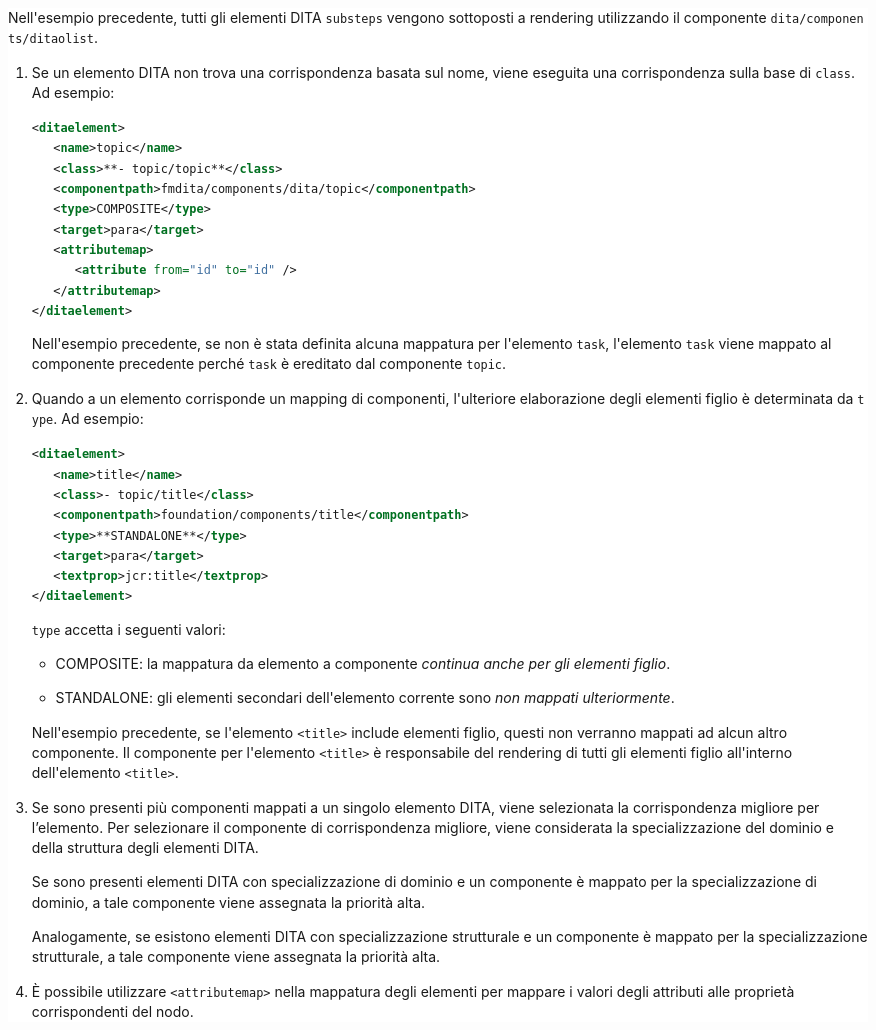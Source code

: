    Nell&#39;esempio precedente, tutti gli elementi DITA `substeps` vengono sottoposti a rendering utilizzando il componente `dita/components/ditaolist`.

1. Se un elemento DITA non trova una corrispondenza basata sul nome, viene eseguita una corrispondenza sulla base di `class`. Ad esempio:

   ```XML
   <ditaelement>  
      <name>topic</name>  
      <class>**- topic/topic**</class>  
      <componentpath>fmdita/components/dita/topic</componentpath>  
      <type>COMPOSITE</type>  
      <target>para</target>  
      <attributemap> 
         <attribute from="id" to="id" />  
      </attributemap>
   </ditaelement>
   ```

   Nell&#39;esempio precedente, se non è stata definita alcuna mappatura per l&#39;elemento `task`, l&#39;elemento `task` viene mappato al componente precedente perché `task` è ereditato dal componente `topic`.

1. Quando a un elemento corrisponde un mapping di componenti, l&#39;ulteriore elaborazione degli elementi figlio è determinata da `type`. Ad esempio:

   ```XML
   <ditaelement>  
      <name>title</name>  
      <class>- topic/title</class>  
      <componentpath>foundation/components/title</componentpath>  
      <type>**STANDALONE**</type>  
      <target>para</target>  
      <textprop>jcr:title</textprop>
   </ditaelement>
   ```

   `type` accetta i seguenti valori:

   - COMPOSITE: la mappatura da elemento a componente *continua anche per gli elementi figlio*.

   - STANDALONE: gli elementi secondari dell&#39;elemento corrente sono *non mappati ulteriormente*.

   Nell&#39;esempio precedente, se l&#39;elemento `<title>` include elementi figlio, questi non verranno mappati ad alcun altro componente. Il componente per l&#39;elemento `<title>` è responsabile del rendering di tutti gli elementi figlio all&#39;interno dell&#39;elemento `<title>`.

1. Se sono presenti più componenti mappati a un singolo elemento DITA, viene selezionata la corrispondenza migliore per l’elemento. Per selezionare il componente di corrispondenza migliore, viene considerata la specializzazione del dominio e della struttura degli elementi DITA.

   Se sono presenti elementi DITA con specializzazione di dominio e un componente è mappato per la specializzazione di dominio, a tale componente viene assegnata la priorità alta.

   Analogamente, se esistono elementi DITA con specializzazione strutturale e un componente è mappato per la specializzazione strutturale, a tale componente viene assegnata la priorità alta.

1. È possibile utilizzare `<attributemap>` nella mappatura degli elementi per mappare i valori degli attributi alle proprietà corrispondenti del nodo.
